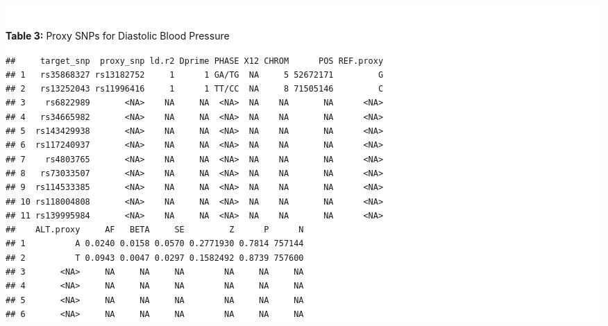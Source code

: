 <br>

**Table 3:** Proxy SNPs for Diastolic Blood Pressure

    ##     target_snp  proxy_snp ld.r2 Dprime PHASE X12 CHROM      POS REF.proxy
    ## 1   rs35868327 rs13182752     1      1 GA/TG  NA     5 52672171         G
    ## 2   rs13252043 rs11996416     1      1 TT/CC  NA     8 71505146         C
    ## 3    rs6822989       <NA>    NA     NA  <NA>  NA    NA       NA      <NA>
    ## 4   rs34665982       <NA>    NA     NA  <NA>  NA    NA       NA      <NA>
    ## 5  rs143429938       <NA>    NA     NA  <NA>  NA    NA       NA      <NA>
    ## 6  rs117240937       <NA>    NA     NA  <NA>  NA    NA       NA      <NA>
    ## 7    rs4803765       <NA>    NA     NA  <NA>  NA    NA       NA      <NA>
    ## 8   rs73033507       <NA>    NA     NA  <NA>  NA    NA       NA      <NA>
    ## 9  rs114533385       <NA>    NA     NA  <NA>  NA    NA       NA      <NA>
    ## 10 rs118004808       <NA>    NA     NA  <NA>  NA    NA       NA      <NA>
    ## 11 rs139995984       <NA>    NA     NA  <NA>  NA    NA       NA      <NA>
    ##    ALT.proxy     AF   BETA     SE         Z      P      N
    ## 1          A 0.0240 0.0158 0.0570 0.2771930 0.7814 757144
    ## 2          T 0.0943 0.0047 0.0297 0.1582492 0.8739 757600
    ## 3       <NA>     NA     NA     NA        NA     NA     NA
    ## 4       <NA>     NA     NA     NA        NA     NA     NA
    ## 5       <NA>     NA     NA     NA        NA     NA     NA
    ## 6       <NA>     NA     NA     NA        NA     NA     NA